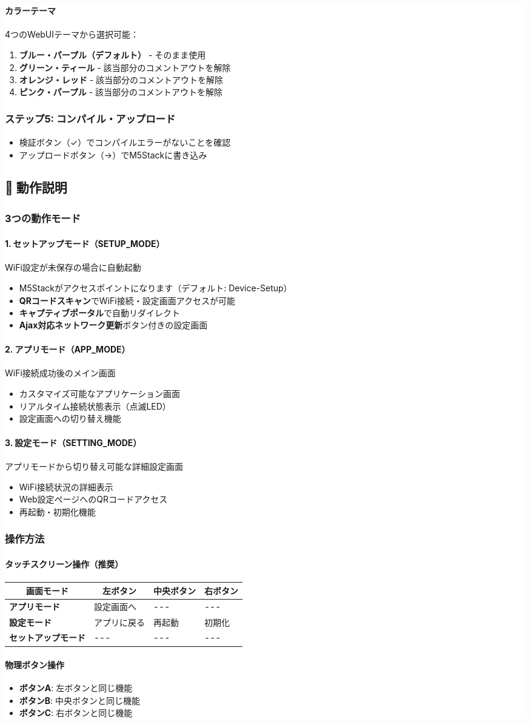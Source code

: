 #### **カラーテーマ**
4つのWebUIテーマから選択可能：
1. **ブルー・パープル（デフォルト）** - そのまま使用
2. **グリーン・ティール** - 該当部分のコメントアウトを解除
3. **オレンジ・レッド** - 該当部分のコメントアウトを解除  
4. **ピンク・パープル** - 該当部分のコメントアウトを解除

### **ステップ5: コンパイル・アップロード**
- 検証ボタン（✓）でコンパイルエラーがないことを確認
- アップロードボタン（→）でM5Stackに書き込み

## 🎯 動作説明

### **3つの動作モード**

#### **1. セットアップモード（SETUP_MODE）**
WiFi設定が未保存の場合に自動起動
- M5Stackがアクセスポイントになります（デフォルト: Device-Setup）
- **QRコードスキャン**でWiFi接続・設定画面アクセスが可能
- **キャプティブポータル**で自動リダイレクト
- **Ajax対応ネットワーク更新**ボタン付きの設定画面

#### **2. アプリモード（APP_MODE）**
WiFi接続成功後のメイン画面
- カスタマイズ可能なアプリケーション画面
- リアルタイム接続状態表示（点滅LED）
- 設定画面への切り替え機能

#### **3. 設定モード（SETTING_MODE）**
アプリモードから切り替え可能な詳細設定画面
- WiFi接続状況の詳細表示
- Web設定ページへのQRコードアクセス
- 再起動・初期化機能

### **操作方法**

#### **タッチスクリーン操作（推奨）**
| 画面モード | 左ボタン | 中央ボタン | 右ボタン |
|-----------|---------|-----------|---------|
| **アプリモード** | 設定画面へ | --- | --- |
| **設定モード** | アプリに戻る | 再起動 | 初期化 |
| **セットアップモード** | --- | --- | --- |

#### **物理ボタン操作**
- **ボタンA**: 左ボタンと同じ機能
- **ボタンB**: 中央ボタンと同じ機能
- **ボタンC**: 右ボタンと同じ機能
